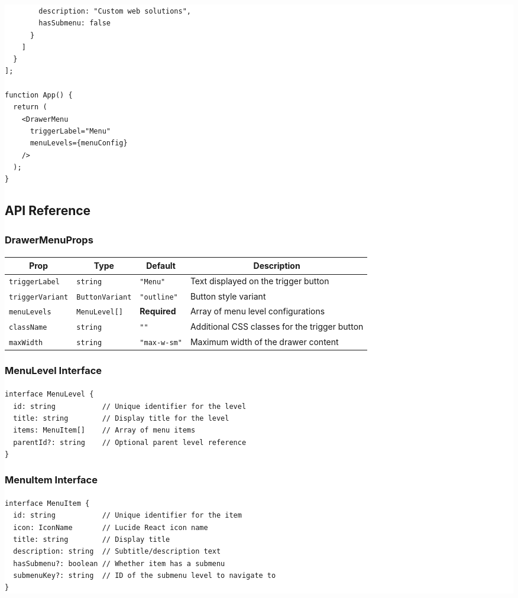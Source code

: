```tsx
        description: "Custom web solutions",
        hasSubmenu: false
      }
    ]
  }
];

function App() {
  return (
    <DrawerMenu
      triggerLabel="Menu"
      menuLevels={menuConfig}
    />
  );
}
```

## API Reference

### DrawerMenuProps

| Prop | Type | Default | Description |
|------|------|---------|-------------|
| `triggerLabel` | `string` | `"Menu"` | Text displayed on the trigger button |
| `triggerVariant` | `ButtonVariant` | `"outline"` | Button style variant |
| `menuLevels` | `MenuLevel[]` | **Required** | Array of menu level configurations |
| `className` | `string` | `""` | Additional CSS classes for the trigger button |
| `maxWidth` | `string` | `"max-w-sm"` | Maximum width of the drawer content |

### MenuLevel Interface

```tsx
interface MenuLevel {
  id: string           // Unique identifier for the level
  title: string        // Display title for the level
  items: MenuItem[]    // Array of menu items
  parentId?: string    // Optional parent level reference
}
```

### MenuItem Interface

```tsx
interface MenuItem {
  id: string           // Unique identifier for the item
  icon: IconName       // Lucide React icon name
  title: string        // Display title
  description: string  // Subtitle/description text
  hasSubmenu?: boolean // Whether item has a submenu
  submenuKey?: string  // ID of the submenu level to navigate to
}
```
